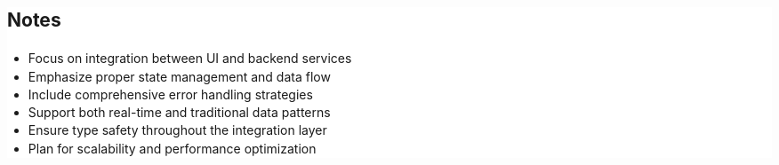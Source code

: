 ## Notes

- Focus on integration between UI and backend services
- Emphasize proper state management and data flow
- Include comprehensive error handling strategies
- Support both real-time and traditional data patterns
- Ensure type safety throughout the integration layer
- Plan for scalability and performance optimization
